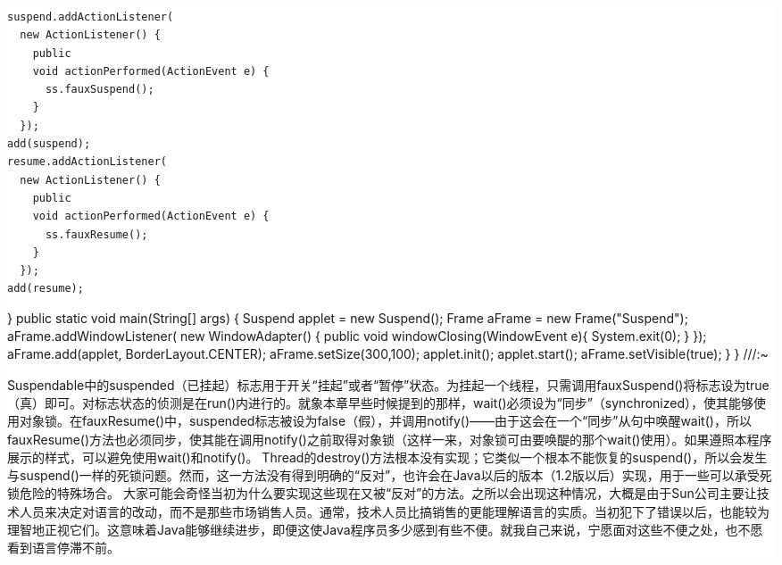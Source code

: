     suspend.addActionListener(
      new ActionListener() {
        public 
        void actionPerformed(ActionEvent e) {
          ss.fauxSuspend();
        }
      });
    add(suspend);
    resume.addActionListener(
      new ActionListener() {
        public 
        void actionPerformed(ActionEvent e) {
          ss.fauxResume();
        }
      });
    add(resume);
  }
  public static void main(String[] args) {
    Suspend applet = new Suspend();
    Frame aFrame = new Frame("Suspend");
    aFrame.addWindowListener(
      new WindowAdapter() {
        public void windowClosing(WindowEvent e){
          System.exit(0);
        }
      });
    aFrame.add(applet, BorderLayout.CENTER);
    aFrame.setSize(300,100);
    applet.init();
    applet.start();
    aFrame.setVisible(true);
  }
} ///:~

Suspendable中的suspended（已挂起）标志用于开关“挂起”或者“暂停”状态。为挂起一个线程，只需调用fauxSuspend()将标志设为true（真）即可。对标志状态的侦测是在run()内进行的。就象本章早些时候提到的那样，wait()必须设为“同步”（synchronized），使其能够使用对象锁。在fauxResume()中，suspended标志被设为false（假），并调用notify()——由于这会在一个“同步”从句中唤醒wait()，所以fauxResume()方法也必须同步，使其能在调用notify()之前取得对象锁（这样一来，对象锁可由要唤醍的那个wait()使用）。如果遵照本程序展示的样式，可以避免使用wait()和notify()。
Thread的destroy()方法根本没有实现；它类似一个根本不能恢复的suspend()，所以会发生与suspend()一样的死锁问题。然而，这一方法没有得到明确的“反对”，也许会在Java以后的版本（1.2版以后）实现，用于一些可以承受死锁危险的特殊场合。
大家可能会奇怪当初为什么要实现这些现在又被“反对”的方法。之所以会出现这种情况，大概是由于Sun公司主要让技术人员来决定对语言的改动，而不是那些市场销售人员。通常，技术人员比搞销售的更能理解语言的实质。当初犯下了错误以后，也能较为理智地正视它们。这意味着Java能够继续进步，即便这使Java程序员多少感到有些不便。就我自己来说，宁愿面对这些不便之处，也不愿看到语言停滞不前。
